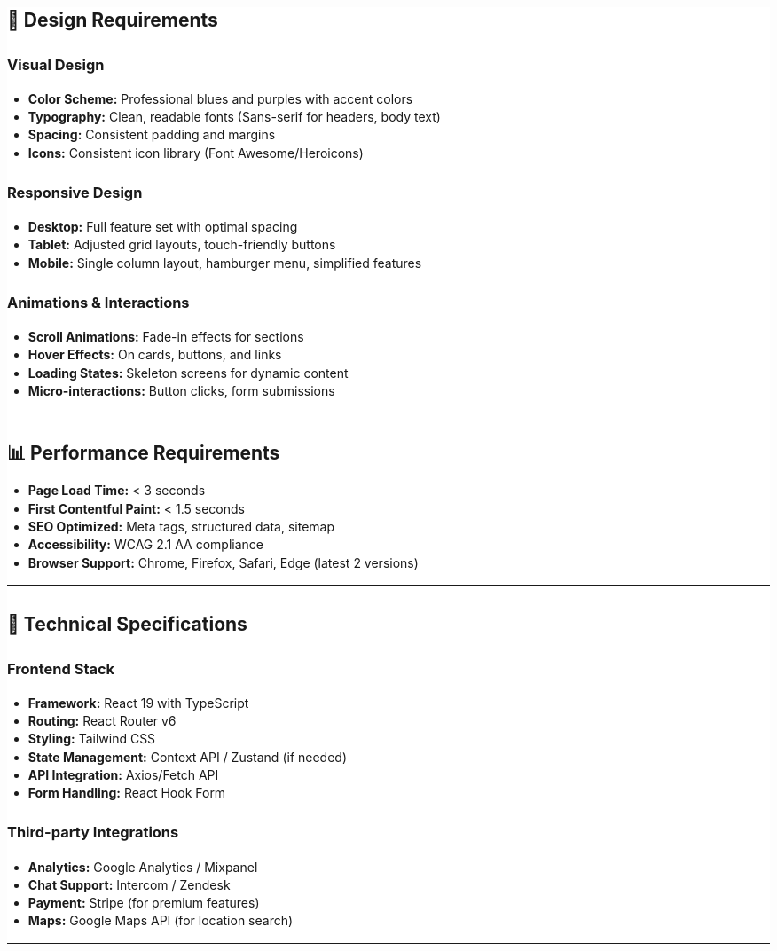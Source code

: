 
## 🎨 Design Requirements

### Visual Design
- **Color Scheme:** Professional blues and purples with accent colors
- **Typography:** Clean, readable fonts (Sans-serif for headers, body text)
- **Spacing:** Consistent padding and margins
- **Icons:** Consistent icon library (Font Awesome/Heroicons)

### Responsive Design
- **Desktop:** Full feature set with optimal spacing
- **Tablet:** Adjusted grid layouts, touch-friendly buttons
- **Mobile:** Single column layout, hamburger menu, simplified features

### Animations & Interactions
- **Scroll Animations:** Fade-in effects for sections
- **Hover Effects:** On cards, buttons, and links
- **Loading States:** Skeleton screens for dynamic content
- **Micro-interactions:** Button clicks, form submissions

---

## 📊 Performance Requirements

- **Page Load Time:** < 3 seconds
- **First Contentful Paint:** < 1.5 seconds
- **SEO Optimized:** Meta tags, structured data, sitemap
- **Accessibility:** WCAG 2.1 AA compliance
- **Browser Support:** Chrome, Firefox, Safari, Edge (latest 2 versions)

---

## 🔧 Technical Specifications

### Frontend Stack
- **Framework:** React 19 with TypeScript
- **Routing:** React Router v6
- **Styling:** Tailwind CSS
- **State Management:** Context API / Zustand (if needed)
- **API Integration:** Axios/Fetch API
- **Form Handling:** React Hook Form

### Third-party Integrations
- **Analytics:** Google Analytics / Mixpanel
- **Chat Support:** Intercom / Zendesk
- **Payment:** Stripe (for premium features)
- **Maps:** Google Maps API (for location search)

---
